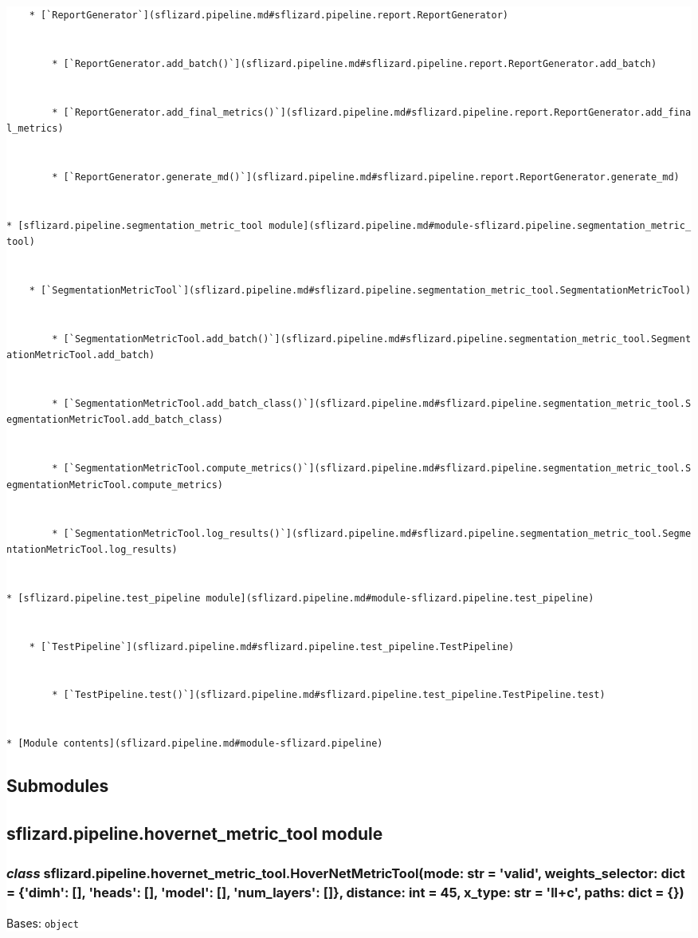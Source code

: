 
        * [`ReportGenerator`](sflizard.pipeline.md#sflizard.pipeline.report.ReportGenerator)


            * [`ReportGenerator.add_batch()`](sflizard.pipeline.md#sflizard.pipeline.report.ReportGenerator.add_batch)


            * [`ReportGenerator.add_final_metrics()`](sflizard.pipeline.md#sflizard.pipeline.report.ReportGenerator.add_final_metrics)


            * [`ReportGenerator.generate_md()`](sflizard.pipeline.md#sflizard.pipeline.report.ReportGenerator.generate_md)


    * [sflizard.pipeline.segmentation_metric_tool module](sflizard.pipeline.md#module-sflizard.pipeline.segmentation_metric_tool)


        * [`SegmentationMetricTool`](sflizard.pipeline.md#sflizard.pipeline.segmentation_metric_tool.SegmentationMetricTool)


            * [`SegmentationMetricTool.add_batch()`](sflizard.pipeline.md#sflizard.pipeline.segmentation_metric_tool.SegmentationMetricTool.add_batch)


            * [`SegmentationMetricTool.add_batch_class()`](sflizard.pipeline.md#sflizard.pipeline.segmentation_metric_tool.SegmentationMetricTool.add_batch_class)


            * [`SegmentationMetricTool.compute_metrics()`](sflizard.pipeline.md#sflizard.pipeline.segmentation_metric_tool.SegmentationMetricTool.compute_metrics)


            * [`SegmentationMetricTool.log_results()`](sflizard.pipeline.md#sflizard.pipeline.segmentation_metric_tool.SegmentationMetricTool.log_results)


    * [sflizard.pipeline.test_pipeline module](sflizard.pipeline.md#module-sflizard.pipeline.test_pipeline)


        * [`TestPipeline`](sflizard.pipeline.md#sflizard.pipeline.test_pipeline.TestPipeline)


            * [`TestPipeline.test()`](sflizard.pipeline.md#sflizard.pipeline.test_pipeline.TestPipeline.test)


    * [Module contents](sflizard.pipeline.md#module-sflizard.pipeline)


## Submodules

## sflizard.pipeline.hovernet_metric_tool module


### _class_ sflizard.pipeline.hovernet_metric_tool.HoverNetMetricTool(mode: str = 'valid', weights_selector: dict = {'dimh': [], 'heads': [], 'model': [], 'num_layers': []}, distance: int = 45, x_type: str = 'll+c', paths: dict = {})
Bases: `object`
